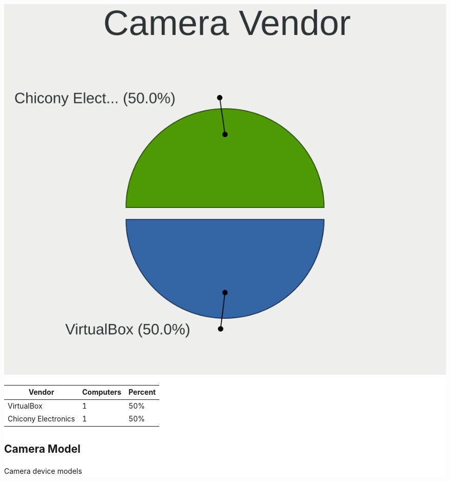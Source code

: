 ![Camera Vendor](./images/pie_chart/camera_vendor.svg)


| Vendor              | Computers | Percent |
|---------------------|-----------|---------|
| VirtualBox          | 1         | 50%     |
| Chicony Electronics | 1         | 50%     |

Camera Model
------------

Camera device models
